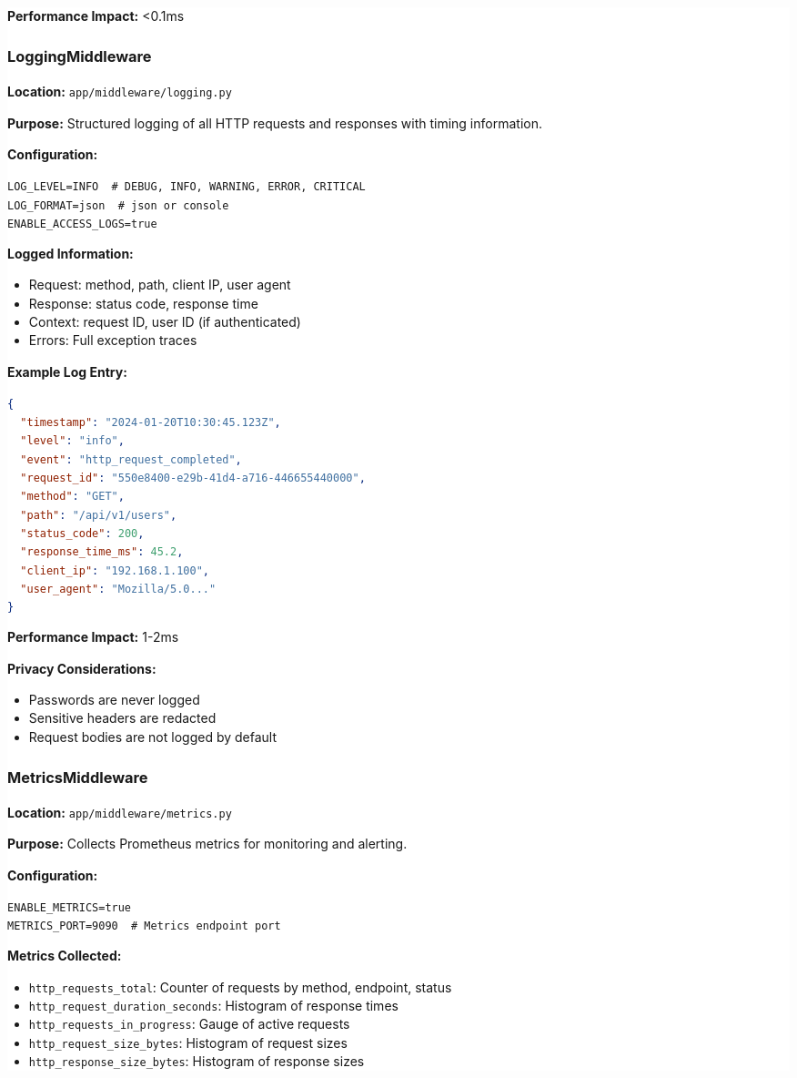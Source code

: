 **Performance Impact:** <0.1ms

### LoggingMiddleware

**Location:** `app/middleware/logging.py`

**Purpose:** Structured logging of all HTTP requests and responses with timing information.

**Configuration:**
```env
LOG_LEVEL=INFO  # DEBUG, INFO, WARNING, ERROR, CRITICAL
LOG_FORMAT=json  # json or console
ENABLE_ACCESS_LOGS=true
```

**Logged Information:**
- Request: method, path, client IP, user agent
- Response: status code, response time
- Context: request ID, user ID (if authenticated)
- Errors: Full exception traces

**Example Log Entry:**
```json
{
  "timestamp": "2024-01-20T10:30:45.123Z",
  "level": "info",
  "event": "http_request_completed",
  "request_id": "550e8400-e29b-41d4-a716-446655440000",
  "method": "GET",
  "path": "/api/v1/users",
  "status_code": 200,
  "response_time_ms": 45.2,
  "client_ip": "192.168.1.100",
  "user_agent": "Mozilla/5.0..."
}
```

**Performance Impact:** 1-2ms

**Privacy Considerations:**
- Passwords are never logged
- Sensitive headers are redacted
- Request bodies are not logged by default

### MetricsMiddleware

**Location:** `app/middleware/metrics.py`

**Purpose:** Collects Prometheus metrics for monitoring and alerting.

**Configuration:**
```env
ENABLE_METRICS=true
METRICS_PORT=9090  # Metrics endpoint port
```

**Metrics Collected:**
- `http_requests_total`: Counter of requests by method, endpoint, status
- `http_request_duration_seconds`: Histogram of response times
- `http_requests_in_progress`: Gauge of active requests
- `http_request_size_bytes`: Histogram of request sizes
- `http_response_size_bytes`: Histogram of response sizes
